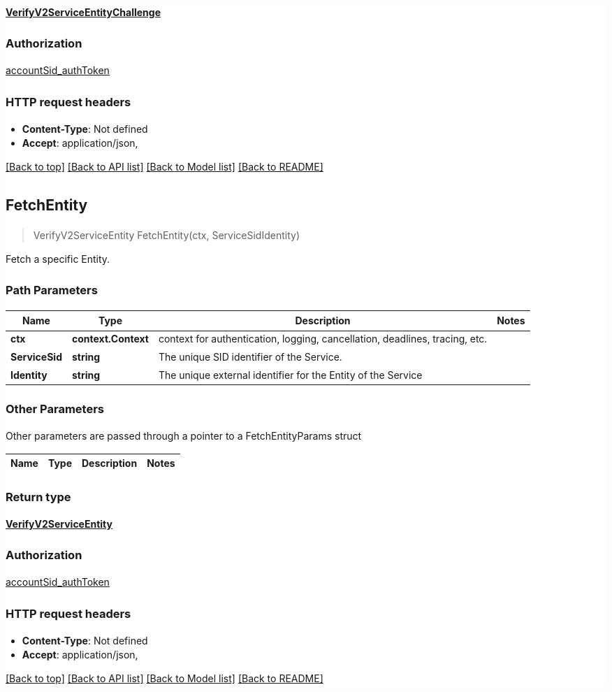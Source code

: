 [**VerifyV2ServiceEntityChallenge**](VerifyV2ServiceEntityChallenge.md)

### Authorization

[accountSid_authToken](../README.md#accountSid_authToken)

### HTTP request headers

- **Content-Type**: Not defined
- **Accept**: application/json, 

[[Back to top]](#) [[Back to API list]](../README.md#documentation-for-api-endpoints)
[[Back to Model list]](../README.md#documentation-for-models)
[[Back to README]](../README.md)


## FetchEntity

> VerifyV2ServiceEntity FetchEntity(ctx, ServiceSidIdentity)



Fetch a specific Entity.

### Path Parameters


Name | Type | Description  | Notes
------------- | ------------- | ------------- | -------------
**ctx** | **context.Context** | context for authentication, logging, cancellation, deadlines, tracing, etc.
**ServiceSid** | **string** | The unique SID identifier of the Service. | 
**Identity** | **string** | The unique external identifier for the Entity of the Service | 

### Other Parameters

Other parameters are passed through a pointer to a FetchEntityParams struct


Name | Type | Description  | Notes
------------- | ------------- | ------------- | -------------

### Return type

[**VerifyV2ServiceEntity**](VerifyV2ServiceEntity.md)

### Authorization

[accountSid_authToken](../README.md#accountSid_authToken)

### HTTP request headers

- **Content-Type**: Not defined
- **Accept**: application/json, 

[[Back to top]](#) [[Back to API list]](../README.md#documentation-for-api-endpoints)
[[Back to Model list]](../README.md#documentation-for-models)
[[Back to README]](../README.md)
